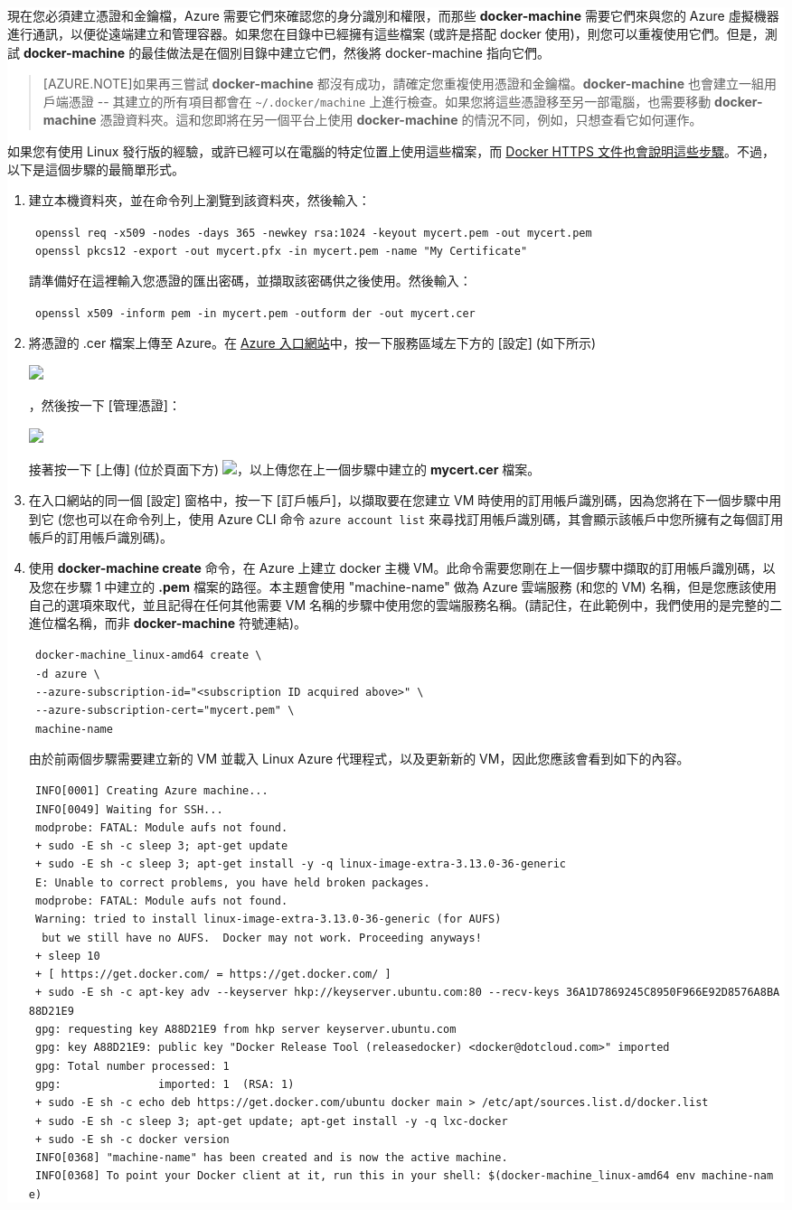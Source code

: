現在您必須建立憑證和金鑰檔，Azure 需要它們來確認您的身分識別和權限，而那些 **docker-machine** 需要它們來與您的 Azure 虛擬機器進行通訊，以便從遠端建立和管理容器。如果您在目錄中已經擁有這些檔案 (或許是搭配 docker 使用)，則您可以重複使用它們。但是，測試 **docker-machine** 的最佳做法是在個別目錄中建立它們，然後將 docker-machine 指向它們。

> [AZURE.NOTE]如果再三嘗試 **docker-machine** 都沒有成功，請確定您重複使用憑證和金鑰檔。**docker-machine** 也會建立一組用戶端憑證 -- 其建立的所有項目都會在 `~/.docker/machine` 上進行檢查。如果您將這些憑證移至另一部電腦，也需要移動 **docker-machine** 憑證資料夾。這和您即將在另一個平台上使用 **docker-machine** 的情況不同，例如，只想查看它如何運作。

如果您有使用 Linux 發行版的經驗，或許已經可以在電腦的特定位置上使用這些檔案，而 [Docker HTTPS 文件也會說明這些步驟](https://docs.docker.com/articles/https/)。不過，以下是這個步驟的最簡單形式。

1. 建立本機資料夾，並在命令列上瀏覽到該資料夾，然後輸入：

		openssl req -x509 -nodes -days 365 -newkey rsa:1024 -keyout mycert.pem -out mycert.pem
		openssl pkcs12 -export -out mycert.pfx -in mycert.pem -name "My Certificate"

	請準備好在這裡輸入您憑證的匯出密碼，並擷取該密碼供之後使用。然後輸入：

		openssl x509 -inform pem -in mycert.pem -outform der -out mycert.cer

2. 將憑證的 .cer 檔案上傳至 Azure。在 [Azure 入口網站](https://manage.windowsazure.com)中，按一下服務區域左下方的 [設定] (如下所示)

	![][portalsettingsitem]

	，然後按一下 [管理憑證]：

	![][managementcertificatesitem]

	接著按一下 [上傳] (位於頁面下方) ![][uploaditem]，以上傳您在上一個步驟中建立的 **mycert.cer** 檔案。

3. 在入口網站的同一個 [設定] 窗格中，按一下 [訂戶帳戶]，以擷取要在您建立 VM 時使用的訂用帳戶識別碼，因為您將在下一個步驟中用到它 (您也可以在命令列上，使用 Azure CLI 命令 `azure account list` 來尋找訂用帳戶識別碼，其會顯示該帳戶中您所擁有之每個訂用帳戶的訂用帳戶識別碼)。

4. 使用 **docker-machine create** 命令，在 Azure 上建立 docker 主機 VM。此命令需要您剛在上一個步驟中擷取的訂用帳戶識別碼，以及您在步驟 1 中建立的 **.pem** 檔案的路徑。本主題會使用 "machine-name" 做為 Azure 雲端服務 (和您的 VM) 名稱，但是您應該使用自己的選項來取代，並且記得在任何其他需要 VM 名稱的步驟中使用您的雲端服務名稱。(請記住，在此範例中，我們使用的是完整的二進位檔名稱，而非 **docker-machine** 符號連結)。

		docker-machine_linux-amd64 create \
	    -d azure \
	    --azure-subscription-id="<subscription ID acquired above>" \
	    --azure-subscription-cert="mycert.pem" \
	    machine-name

	由於前兩個步驟需要建立新的 VM 並載入 Linux Azure 代理程式，以及更新新的 VM，因此您應該會看到如下的內容。

		INFO[0001] Creating Azure machine...
	    INFO[0049] Waiting for SSH...
	    modprobe: FATAL: Module aufs not found.
	    + sudo -E sh -c sleep 3; apt-get update
	    + sudo -E sh -c sleep 3; apt-get install -y -q linux-image-extra-3.13.0-36-generic
	    E: Unable to correct problems, you have held broken packages.
	    modprobe: FATAL: Module aufs not found.
	    Warning: tried to install linux-image-extra-3.13.0-36-generic (for AUFS)
	     but we still have no AUFS.  Docker may not work. Proceeding anyways!
	    + sleep 10
	    + [ https://get.docker.com/ = https://get.docker.com/ ]
	    + sudo -E sh -c apt-key adv --keyserver hkp://keyserver.ubuntu.com:80 --recv-keys 36A1D7869245C8950F966E92D8576A8BA88D21E9
	    gpg: requesting key A88D21E9 from hkp server keyserver.ubuntu.com
	    gpg: key A88D21E9: public key "Docker Release Tool (releasedocker) <docker@dotcloud.com>" imported
	    gpg: Total number processed: 1
	    gpg:               imported: 1  (RSA: 1)
	    + sudo -E sh -c echo deb https://get.docker.com/ubuntu docker main > /etc/apt/sources.list.d/docker.list
	    + sudo -E sh -c sleep 3; apt-get update; apt-get install -y -q lxc-docker
	    + sudo -E sh -c docker version
	    INFO[0368] "machine-name" has been created and is now the active machine.
	    INFO[0368] To point your Docker client at it, run this in your shell: $(docker-machine_linux-amd64 env machine-name)


[nginx]: ./media/virtual-machines-docker-machine/nginxondocker.png
[portalsettingsitem]: ./media/virtual-machines-docker-machine/portalsettingsitem.png
[managementcertificatesitem]: ./media/virtual-machines-docker-machine/managementcertificatesitem.png
[uploaditem]: ./media/virtual-machines-docker-machine/uploaditem.png
[Link 1 to another azure.microsoft.com documentation topic]: virtual-machines-windows-tutorial.md
[Link 2 to another azure.microsoft.com documentation topic]: ../web-sites-custom-domain-name.md
[Link 3 to another azure.microsoft.com documentation topic]: ../storage-whatis-account.md